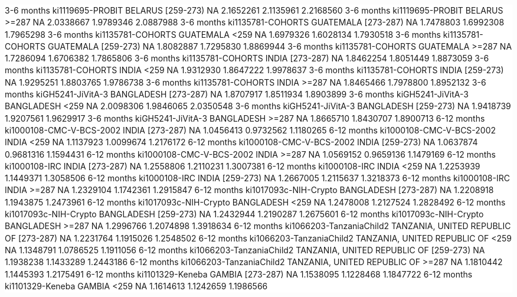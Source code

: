 3-6 months     ki1119695-PROBIT           BELARUS                        [259-273)            NA                2.1652261   2.1135961   2.2168560
3-6 months     ki1119695-PROBIT           BELARUS                        >=287                NA                2.0338667   1.9789346   2.0887988
3-6 months     ki1135781-COHORTS          GUATEMALA                      [273-287)            NA                1.7478803   1.6992308   1.7965298
3-6 months     ki1135781-COHORTS          GUATEMALA                      <259                 NA                1.6979326   1.6028134   1.7930518
3-6 months     ki1135781-COHORTS          GUATEMALA                      [259-273)            NA                1.8082887   1.7295830   1.8869944
3-6 months     ki1135781-COHORTS          GUATEMALA                      >=287                NA                1.7286094   1.6706382   1.7865806
3-6 months     ki1135781-COHORTS          INDIA                          [273-287)            NA                1.8462254   1.8051449   1.8873059
3-6 months     ki1135781-COHORTS          INDIA                          <259                 NA                1.9312930   1.8647222   1.9978637
3-6 months     ki1135781-COHORTS          INDIA                          [259-273)            NA                1.9295251   1.8803765   1.9786738
3-6 months     ki1135781-COHORTS          INDIA                          >=287                NA                1.8465466   1.7978800   1.8952132
3-6 months     kiGH5241-JiVitA-3          BANGLADESH                     [273-287)            NA                1.8707917   1.8511934   1.8903899
3-6 months     kiGH5241-JiVitA-3          BANGLADESH                     <259                 NA                2.0098306   1.9846065   2.0350548
3-6 months     kiGH5241-JiVitA-3          BANGLADESH                     [259-273)            NA                1.9418739   1.9207561   1.9629917
3-6 months     kiGH5241-JiVitA-3          BANGLADESH                     >=287                NA                1.8665710   1.8430707   1.8900713
6-12 months    ki1000108-CMC-V-BCS-2002   INDIA                          [273-287)            NA                1.0456413   0.9732562   1.1180265
6-12 months    ki1000108-CMC-V-BCS-2002   INDIA                          <259                 NA                1.1137923   1.0099674   1.2176172
6-12 months    ki1000108-CMC-V-BCS-2002   INDIA                          [259-273)            NA                1.0637874   0.9681316   1.1594431
6-12 months    ki1000108-CMC-V-BCS-2002   INDIA                          >=287                NA                1.0569152   0.9659136   1.1479169
6-12 months    ki1000108-IRC              INDIA                          [273-287)            NA                1.2558806   1.2110231   1.3007381
6-12 months    ki1000108-IRC              INDIA                          <259                 NA                1.2253939   1.1449371   1.3058506
6-12 months    ki1000108-IRC              INDIA                          [259-273)            NA                1.2667005   1.2115637   1.3218373
6-12 months    ki1000108-IRC              INDIA                          >=287                NA                1.2329104   1.1742361   1.2915847
6-12 months    ki1017093c-NIH-Crypto      BANGLADESH                     [273-287)            NA                1.2208918   1.1943875   1.2473961
6-12 months    ki1017093c-NIH-Crypto      BANGLADESH                     <259                 NA                1.2478008   1.2127524   1.2828492
6-12 months    ki1017093c-NIH-Crypto      BANGLADESH                     [259-273)            NA                1.2432944   1.2190287   1.2675601
6-12 months    ki1017093c-NIH-Crypto      BANGLADESH                     >=287                NA                1.2996766   1.2074898   1.3918634
6-12 months    ki1066203-TanzaniaChild2   TANZANIA, UNITED REPUBLIC OF   [273-287)            NA                1.2231764   1.1915026   1.2548502
6-12 months    ki1066203-TanzaniaChild2   TANZANIA, UNITED REPUBLIC OF   <259                 NA                1.1348791   1.0786525   1.1911056
6-12 months    ki1066203-TanzaniaChild2   TANZANIA, UNITED REPUBLIC OF   [259-273)            NA                1.1938238   1.1433289   1.2443186
6-12 months    ki1066203-TanzaniaChild2   TANZANIA, UNITED REPUBLIC OF   >=287                NA                1.1810442   1.1445393   1.2175491
6-12 months    ki1101329-Keneba           GAMBIA                         [273-287)            NA                1.1538095   1.1228468   1.1847722
6-12 months    ki1101329-Keneba           GAMBIA                         <259                 NA                1.1614613   1.1242659   1.1986566